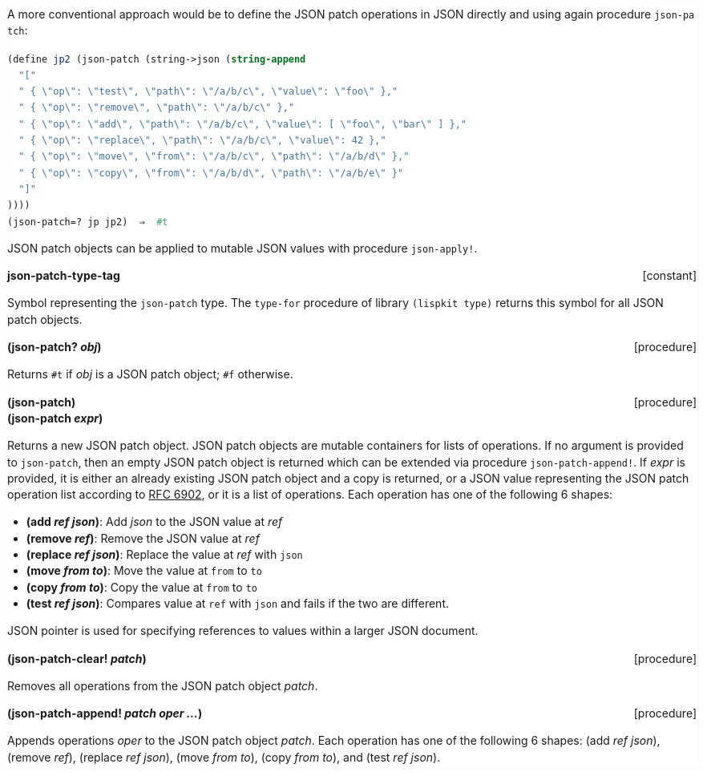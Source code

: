 A more conventional approach would be to define the JSON patch operations in JSON directly and using again procedure `json-patch`:

```scheme
(define jp2 (json-patch (string->json (string-append
  "["
  " { \"op\": \"test\", \"path\": \"/a/b/c\", \"value\": \"foo\" },"
  " { \"op\": \"remove\", \"path\": \"/a/b/c\" },"
  " { \"op\": \"add\", \"path\": \"/a/b/c\", \"value\": [ \"foo\", \"bar\" ] },"
  " { \"op\": \"replace\", \"path\": \"/a/b/c\", \"value\": 42 },"
  " { \"op\": \"move\", \"from\": \"/a/b/c\", \"path\": \"/a/b/d\" },"
  " { \"op\": \"copy\", \"from\": \"/a/b/d\", \"path\": \"/a/b/e\" }"
  "]"
))))
(json-patch=? jp jp2)  ⇒  #t
```

JSON patch objects can be applied to mutable JSON values with procedure `json-apply!`.

**json-patch-type-tag** <span style="float:right;text-align:rigth;">[constant]</span>  

Symbol representing the `json-patch` type. The `type-for` procedure of library `(lispkit type)` returns this symbol for all JSON patch objects.

**(json-patch? _obj_)** &nbsp;&nbsp;&nbsp; <span style="float:right;text-align:rigth;">[procedure]</span>  

Returns `#t` if _obj_ is a JSON patch object; `#f` otherwise.

**(json-patch)** &nbsp;&nbsp;&nbsp; <span style="float:right;text-align:rigth;">[procedure]</span>  
**(json-patch _expr_)**  

Returns a new JSON patch object. JSON patch objects are mutable containers for lists of operations. If no argument is provided to `json-patch`, then an empty JSON patch object is returned which can be extended via procedure `json-patch-append!`. If _expr_ is provided, it is either an already existing JSON patch object and a copy is returned, or a JSON value representing the JSON patch operation list according to [RFC 6902](https://datatracker.ietf.org/doc/html/rfc6902/), or it is a list of operations. Each operation has one of the following 6 shapes:

  - **(add _ref json_)**: Add _json_ to the JSON value at _ref_
  - **(remove _ref_)**:  Remove the JSON value at _ref_
  - **(replace _ref json_)**: Replace the value at _ref_ with `json`
  - **(move _from to_)**: Move the value at `from` to `to`
  - **(copy _from to_)**: Copy the value at `from` to `to`
  - **(test _ref json_)**: Compares value at `ref` with `json` and fails if the two are different.

JSON pointer is used for specifying references to values within a larger JSON document.

**(json-patch-clear! _patch_)** &nbsp;&nbsp;&nbsp; <span style="float:right;text-align:rigth;">[procedure]</span>  

Removes all operations from the JSON patch object _patch_.

**(json-patch-append! _patch oper ..._)** &nbsp;&nbsp;&nbsp; <span style="float:right;text-align:rigth;">[procedure]</span>  

Appends operations _oper_ to the JSON patch object _patch_. Each operation has one of the following 6 shapes: (add _ref json_), (remove _ref_), (replace _ref json_), (move _from to_), (copy _from to_), and (test _ref json_).
